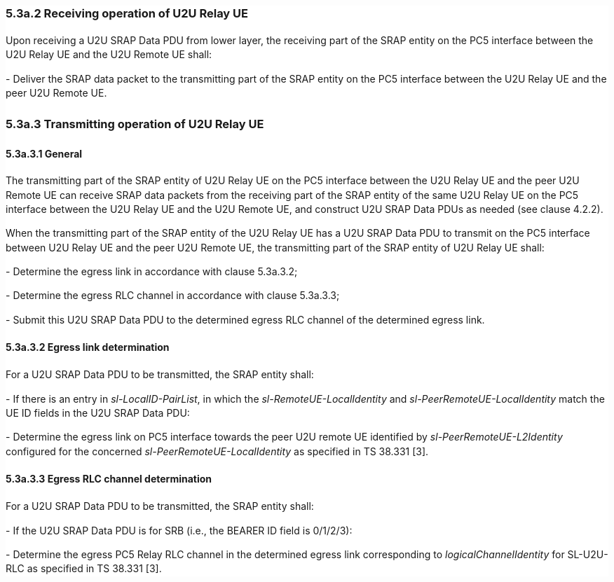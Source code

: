 ### 5.3a.2 Receiving operation of U2U Relay UE

Upon receiving a U2U SRAP Data PDU from lower layer, the receiving part
of the SRAP entity on the PC5 interface between the U2U Relay UE and the
U2U Remote UE shall:

\- Deliver the SRAP data packet to the transmitting part of the SRAP
entity on the PC5 interface between the U2U Relay UE and the peer U2U
Remote UE.

### 5.3a.3 Transmitting operation of U2U Relay UE

#### 5.3a.3.1 General

The transmitting part of the SRAP entity of U2U Relay UE on the PC5
interface between the U2U Relay UE and the peer U2U Remote UE can
receive SRAP data packets from the receiving part of the SRAP entity of
the same U2U Relay UE on the PC5 interface between the U2U Relay UE and
the U2U Remote UE, and construct U2U SRAP Data PDUs as needed (see
clause 4.2.2).

When the transmitting part of the SRAP entity of the U2U Relay UE has a
U2U SRAP Data PDU to transmit on the PC5 interface between U2U Relay UE
and the peer U2U Remote UE, the transmitting part of the SRAP entity of
U2U Relay UE shall:

\- Determine the egress link in accordance with clause 5.3a.3.2;

\- Determine the egress RLC channel in accordance with clause 5.3a.3.3;

\- Submit this U2U SRAP Data PDU to the determined egress RLC channel of
the determined egress link.

#### 5.3a.3.2 Egress link determination

For a U2U SRAP Data PDU to be transmitted, the SRAP entity shall:

\- If there is an entry in *sl-LocalID-PairList*, in which the
*sl-RemoteUE-LocalIdentity* and *sl-PeerRemoteUE-LocalIdentity* match
the UE ID fields in the U2U SRAP Data PDU:

\- Determine the egress link on PC5 interface towards the peer U2U
remote UE identified by *sl-PeerRemoteUE-L2Identity* configured for the
concerned *sl-PeerRemoteUE-LocalIdentity* as specified in TS 38.331
\[3\].

#### 5.3a.3.3 Egress RLC channel determination

For a U2U SRAP Data PDU to be transmitted, the SRAP entity shall:

\- If the U2U SRAP Data PDU is for SRB (i.e., the BEARER ID field is
0/1/2/3):

\- Determine the egress PC5 Relay RLC channel in the determined egress
link corresponding to *logicalChannelIdentity* for SL-U2U-RLC as
specified in TS 38.331 \[3\].
